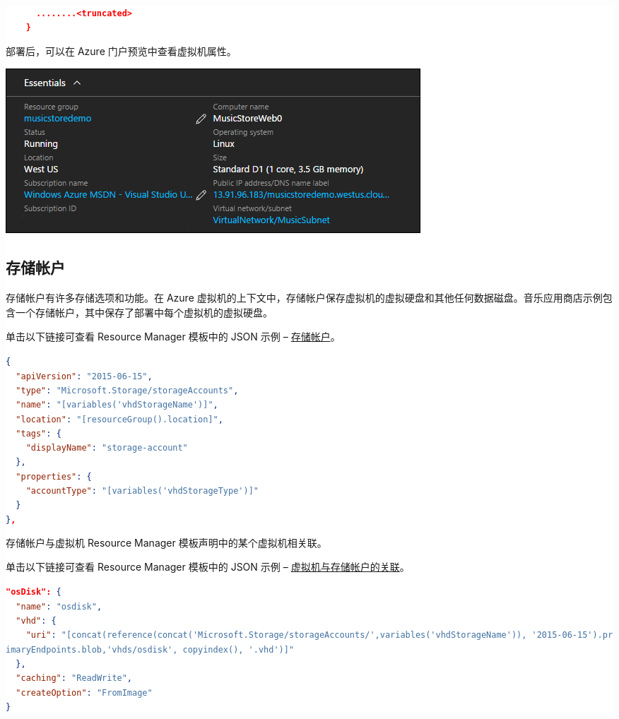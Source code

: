 ```json
      ........<truncated>  
    }
```

部署后，可以在 Azure 门户预览中查看虚拟机属性。

![虚拟机](./media/virtual-machines-linux-dotnet-core/vm.png)  

## 存储帐户

存储帐户有许多存储选项和功能。在 Azure 虚拟机的上下文中，存储帐户保存虚拟机的虚拟硬盘和其他任何数据磁盘。音乐应用商店示例包含一个存储帐户，其中保存了部署中每个虚拟机的虚拟硬盘。

单击以下链接可查看 Resource Manager 模板中的 JSON 示例 – [存储帐户](https://github.com/Microsoft/dotnet-core-sample-templates/blob/master/dotnet-core-music-linux/azuredeploy.json#L109)。

```json
{
  "apiVersion": "2015-06-15",
  "type": "Microsoft.Storage/storageAccounts",
  "name": "[variables('vhdStorageName')]",
  "location": "[resourceGroup().location]",
  "tags": {
    "displayName": "storage-account"
  },
  "properties": {
    "accountType": "[variables('vhdStorageType')]"
  }
},
```

存储帐户与虚拟机 Resource Manager 模板声明中的某个虚拟机相关联。

单击以下链接可查看 Resource Manager 模板中的 JSON 示例 – [虚拟机与存储帐户的关联](https://github.com/Microsoft/dotnet-core-sample-templates/blob/master/dotnet-core-music-linux/azuredeploy.json#L341)。

```json
"osDisk": {
  "name": "osdisk",
  "vhd": {
    "uri": "[concat(reference(concat('Microsoft.Storage/storageAccounts/',variables('vhdStorageName')), '2015-06-15').primaryEndpoints.blob,'vhds/osdisk', copyindex(), '.vhd')]"
  },
  "caching": "ReadWrite",
  "createOption": "FromImage"
}
```
